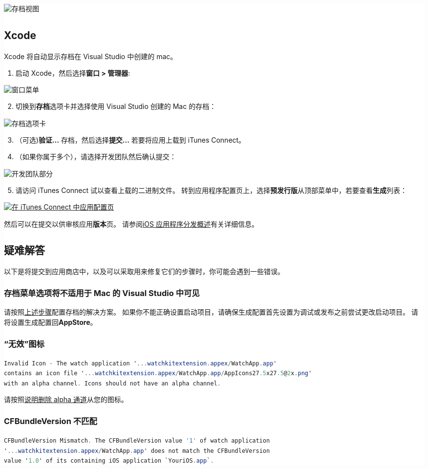   ![](appstore-images/xs-archives-sml.png "存档视图")

<a name="xcode" />

## <a name="xcode"></a>Xcode

Xcode 将自动显示存档在 Visual Studio 中创建的 mac。

1. 启动 Xcode，然后选择**窗口 > 管理器**:

  ![](appstore-images/xc-organizer.png "窗口菜单")

2. 切换到**存档**选项卡并选择使用 Visual Studio 创建的 Mac 的存档：

  ![](appstore-images/xc-archives.png "存档选项卡")

3. （可选)**验证...** 存档，然后选择**提交...** 若要将应用上载到 iTunes Connect。

4. （如果你属于多个），请选择开发团队然后确认提交：

  ![](appstore-images/xc-submit1.png "开发团队部分")

5. 请访问 iTunes Connect 试以查看上载的二进制文件。 转到应用程序配置页上，选择**预发行版**从顶部菜单中，若要查看**生成**列表：

  [![](appstore-images/itc-prerelease-sml.png "在 iTunes Connect 中应用配置页")](appstore-images/itc-prerelease.png#lightbox)

然后可以在提交以供审核应用**版本**页。 请参阅[iOS 应用程序分发概述](~/ios/deploy-test/app-distribution/index.md)有关详细信息。


## <a name="troubleshooting"></a>疑难解答

以下是将提交到应用商店中，以及可以采取用来修复它们的步骤时，你可能会遇到一些错误。

### <a name="archive-menu-option-is-not-visible-in-visual-studio-for-mac"></a>存档菜单选项将不适用于 Mac 的 Visual Studio 中可见

请按照[上述步骤](#xamarin_studio)配置存档的解决方案。 如果你不能正确设置启动项目，请确保生成配置首先设置为调试或发布之前尝试更改启动项目。 请将设置生成配置回**AppStore**。

### <a name="invalid-icon"></a>“无效”图标

```csharp
Invalid Icon - The watch application '...watchkitextension.appex/WatchApp.app'
contains an icon file '...watchkitextension.appex/WatchApp.app/AppIcons27.5x27.5@2x.png'
with an alpha channel. Icons should not have an alpha channel.
```

请按照[说明删除 alpha 通道](~/ios/watchos/troubleshooting.md)从您的图标。

### <a name="cfbundleversion-mismatch"></a>CFBundleVersion 不匹配

```csharp
CFBundleVersion Mismatch. The CFBundleVersion value '1' of watch application
'...watchkitextension.appex/WatchApp.app' does not match the CFBundleVersion
value '1.0' of its containing iOS application `YouriOS.app`.
```
